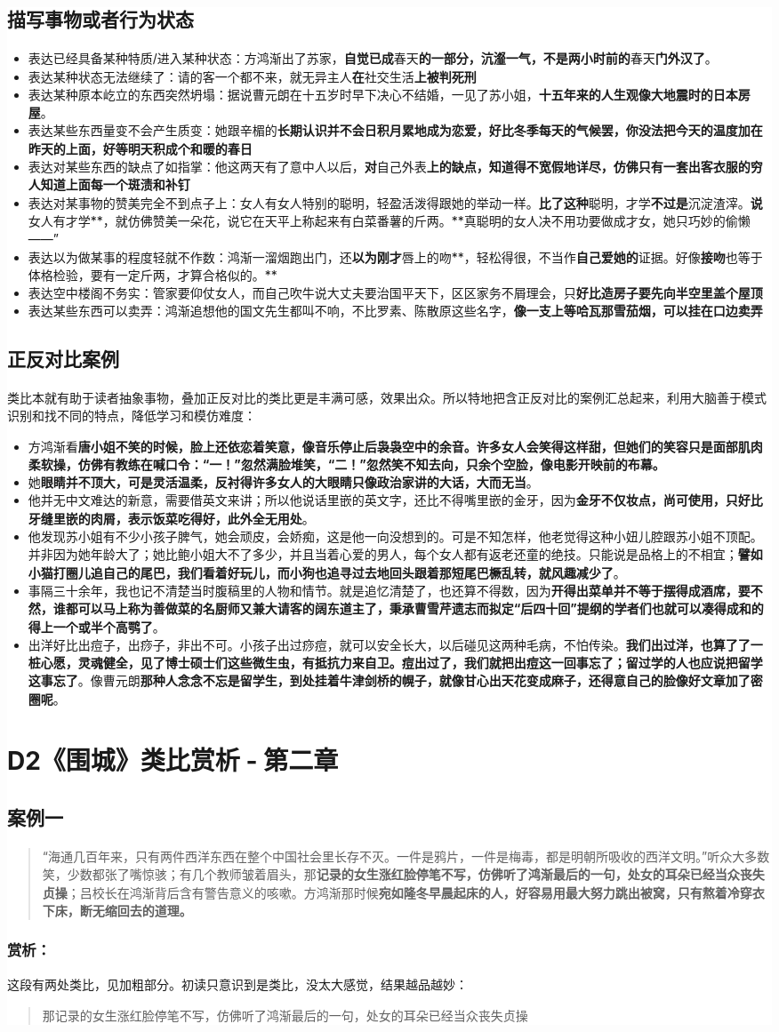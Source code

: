 

## 描写事物或者行为状态


- 表达已经具备某种特质/进入某种状态：方鸿渐出了苏家，**自觉已成**春天**的一部分，沆瀣一气，不是两小时前的**春天**门外汉了**。
- 表达某种状态无法继续了：请的客一个都不来，就无异主人**在**社交生活**上被判死刑**
- 表达某种原本屹立的东西突然坍塌：据说曹元朗在十五岁时早下决心不结婚，一见了苏小姐，**十五年来的人生观像大地震时的日本房屋**。
- 表达某些东西量变不会产生质变：她跟辛楣的**长期认识并不会日积月累地成为恋爱，好比冬季每天的气候罢，你没法把今天的温度加在昨天的上面，好等明天积成个和暖的春日**
- 表达对某些东西的缺点了如指掌：他这两天有了意中人以后，**对**自己外表**上的缺点，知道得不宽假地详尽，仿佛只有一套出客衣服的穷人知道上面每一个斑渍和补钉**
- 表达对某事物的赞美完全不到点子上：女人有女人特别的聪明，轻盈活泼得跟她的举动一样。**比了这种**聪明，才学**不过是**沉淀渣滓。**说**女人有才学**，就仿佛赞美一朵花，说它在天平上称起来有白菜番薯的斤两。**真聪明的女人决不用功要做成才女，她只巧妙的偷懒——”
- 表达以为做某事的程度轻就不作数：鸿渐一溜烟跑出门，还**以为刚才**唇上的吻**，轻松得很，不当作**自己爱她的**证据。好像**接吻**也等于体格检验，要有一定斤两，才算合格似的。**
- 表达空中楼阁不务实：管家要仰仗女人，而自己吹牛说大丈夫要治国平天下，区区家务不屑理会，只**好比造房子要先向半空里盖个屋顶**
- 表达某些东西可以卖弄：鸿渐追想他的国文先生都叫不响，不比罗素、陈散原这些名字，**像一支上等哈瓦那雪茄烟，可以挂在口边卖弄**



## 正反对比案例


类比本就有助于读者抽象事物，叠加正反对比的类比更是丰满可感，效果出众。所以特地把含正反对比的案例汇总起来，利用大脑善于模式识别和找不同的特点，降低学习和模仿难度：


- 方鸿渐看**唐小姐不笑的时候，脸上还依恋着笑意，像音乐停止后袅袅空中的余音。许多女人会笑得这样甜，但她们的笑容只是面部肌肉柔软操，仿佛有教练在喊口令：“一！”忽然满脸堆笑，“二！”忽然笑不知去向，只余个空脸，像电影开映前的布幕。**
- 她**眼睛并不顶大，可是灵活温柔，反衬得许多女人的大眼睛只像政治家讲的大话，大而无当**。
- 他并无中文难达的新意，需要借英文来讲；所以他说话里嵌的英文字，还比不得嘴里嵌的金牙，因为**金牙不仅妆点，尚可使用，只好比牙缝里嵌的肉屑，表示饭菜吃得好，此外全无用处**。
- 他发现苏小姐有不少小孩子脾气，她会顽皮，会娇痴，这是他一向没想到的。可是不知怎样，他老觉得这种小妞儿腔跟苏小姐不顶配。并非因为她年龄大了；她比鲍小姐大不了多少，并且当着心爱的男人，每个女人都有返老还童的绝技。只能说是品格上的不相宜；**譬如小猫打圈儿追自己的尾巴，我们看着好玩儿，而小狗也追寻过去地回头跟着那短尾巴橛乱转，就风趣减少了**。
- 事隔三十余年，我也记不清楚当时腹稿里的人物和情节。就是追忆清楚了，也还算不得数，因为**开得出菜单并不等于摆得成酒席，要不然，谁都可以马上称为善做菜的名厨师又兼大请客的阔东道主了，秉承曹雪芹遗志而拟定“后四十回”提纲的学者们也就可以凑得成和的得上一个或半个高鹗了**。
- 出洋好比出痘子，出痧子，非出不可。小孩子出过痧痘，就可以安全长大，以后碰见这两种毛病，不怕传染。**我们出过洋，也算了了一桩心愿，灵魂健全，见了博士硕士们这些微生虫，有抵抗力来自卫。痘出过了，我们就把出痘这一回事忘了；留过学的人也应说把留学这事忘了**。像曹元朗**那种人念念不忘是留学生，到处挂着牛津剑桥的幌子，就像甘心出天花变成麻子，还得意自己的脸像好文章加了密圈呢**。



# D2《围城》类比赏析 - 第二章


## 案例一


> “海通几百年来，只有两件西洋东西在整个中国社会里长存不灭。一件是鸦片，一件是梅毒，都是明朝所吸收的西洋文明。”听众大多数笑，少数都张了嘴惊骇；有几个教师皱着眉头，那**记录的女生涨红脸停笔不写，仿佛听了鸿渐最后的一句，处女的耳朵已经当众丧失贞操**；吕校长在鸿渐背后含有警告意义的咳嗽。方鸿渐那时候**宛如隆冬早晨起床的人，好容易用最大努力跳出被窝，只有熬着冷穿衣下床，断无缩回去的道理。**



### 赏析：


这段有两处类比，见加粗部分。初读只意识到是类比，没太大感觉，结果越品越妙：


> 那记录的女生涨红脸停笔不写，仿佛听了鸿渐最后的一句，处女的耳朵已经当众丧失贞操


